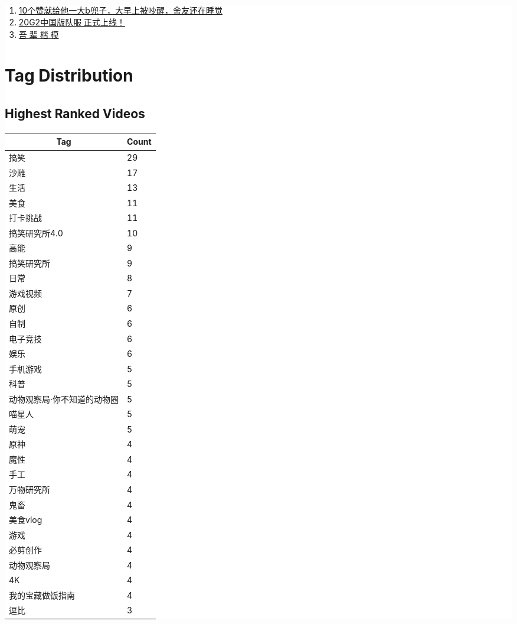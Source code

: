 1. [10个赞就给他一大b兜子，大早上被吵醒，舍友还在睡觉](https://www.bilibili.com/video/BV1xY4y1z7ao)
1. [20G2中国版队服 正式上线！](https://www.bilibili.com/video/BV1UU4y1y7BZ)
1. [吾 辈 楷 模](https://www.bilibili.com/video/BV12B4y1Q7tA)

# Tag Distribution
## Highest Ranked Videos


| Tag | Count |
| --- | --- |
| 搞笑 | 29 |
| 沙雕 | 17 |
| 生活 | 13 |
| 美食 | 11 |
| 打卡挑战 | 11 |
| 搞笑研究所4.0 | 10 |
| 高能 | 9 |
| 搞笑研究所 | 9 |
| 日常 | 8 |
| 游戏视频 | 7 |
| 原创 | 6 |
| 自制 | 6 |
| 电子竞技 | 6 |
| 娱乐 | 6 |
| 手机游戏 | 5 |
| 科普 | 5 |
| 动物观察局·你不知道的动物圈 | 5 |
| 喵星人 | 5 |
| 萌宠 | 5 |
| 原神 | 4 |
| 魔性 | 4 |
| 手工 | 4 |
| 万物研究所 | 4 |
| 鬼畜 | 4 |
| 美食vlog | 4 |
| 游戏 | 4 |
| 必剪创作 | 4 |
| 动物观察局 | 4 |
| 4K | 4 |
| 我的宝藏做饭指南 | 4 |
| 逗比 | 3 |
